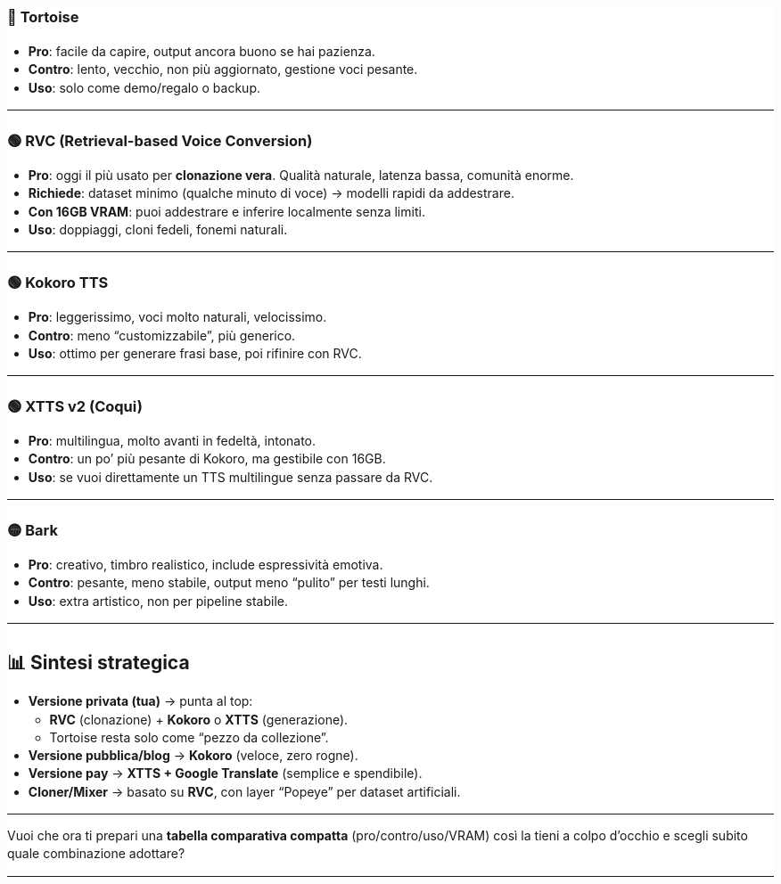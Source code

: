 ### 🔴 **Tortoise**  
- **Pro**: facile da capire, output ancora buono se hai pazienza.  
- **Contro**: lento, vecchio, non più aggiornato, gestione voci pesante.  
- **Uso**: solo come demo/regalo o backup.

---

### 🟢 **RVC (Retrieval-based Voice Conversion)**  
- **Pro**: oggi il più usato per **clonazione vera**. Qualità naturale, latenza bassa, comunità enorme.  
- **Richiede**: dataset minimo (qualche minuto di voce) → modelli rapidi da addestrare.  
- **Con 16GB VRAM**: puoi addestrare e inferire localmente senza limiti.  
- **Uso**: doppiaggi, cloni fedeli, fonemi naturali.

---

### 🟢 **Kokoro TTS**  
- **Pro**: leggerissimo, voci molto naturali, velocissimo.  
- **Contro**: meno “customizzabile”, più generico.  
- **Uso**: ottimo per generare frasi base, poi rifinire con RVC.

---

### 🟢 **XTTS v2 (Coqui)**  
- **Pro**: multilingua, molto avanti in fedeltà, intonato.  
- **Contro**: un po’ più pesante di Kokoro, ma gestibile con 16GB.  
- **Uso**: se vuoi direttamente un TTS multilingue senza passare da RVC.

---

### 🟡 **Bark**  
- **Pro**: creativo, timbro realistico, include espressività emotiva.  
- **Contro**: pesante, meno stabile, output meno “pulito” per testi lunghi.  
- **Uso**: extra artistico, non per pipeline stabile.

---

## 📊 Sintesi strategica
- **Versione privata (tua)** → punta al top:
  - **RVC** (clonazione) + **Kokoro** o **XTTS** (generazione).  
  - Tortoise resta solo come “pezzo da collezione”.
- **Versione pubblica/blog** → **Kokoro** (veloce, zero rogne).  
- **Versione pay** → **XTTS + Google Translate** (semplice e spendibile).  
- **Cloner/Mixer** → basato su **RVC**, con layer “Popeye” per dataset artificiali.

---

Vuoi che ora ti prepari una **tabella comparativa compatta** (pro/contro/uso/VRAM) così la tieni a colpo d’occhio e scegli subito quale combinazione adottare?

---
